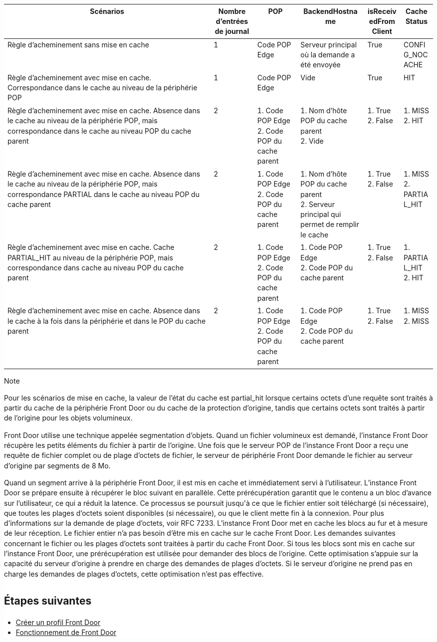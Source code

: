 | Scénarios | Nombre d’entrées de journal | POP | BackendHostname | isReceivedFromClient | CacheStatus |
| ------------- | ------------- | ------------- | ------------- | ------------- | ------------- |
| Règle d’acheminement sans mise en cache | 1 | Code POP Edge | Serveur principal où la demande a été envoyée | True | CONFIG_NOCACHE |
| Règle d’acheminement avec mise en cache. Correspondance dans le cache au niveau de la périphérie POP | 1 | Code POP Edge | Vide | True | HIT |
| Règle d’acheminement avec mise en cache. Absence dans le cache au niveau de la périphérie POP, mais correspondance dans le cache au niveau POP du cache parent | 2 | 1. Code POP Edge</br>2. Code POP du cache parent | 1. Nom d’hôte POP du cache parent</br>2. Vide | 1. True</br>2. False | 1. MISS</br>2. HIT |
| Règle d’acheminement avec mise en cache. Absence dans le cache au niveau de la périphérie POP, mais correspondance PARTIAL dans le cache au niveau POP du cache parent | 2 | 1. Code POP Edge</br>2. Code POP du cache parent | 1. Nom d’hôte POP du cache parent</br>2. Serveur principal qui permet de remplir le cache | 1. True</br>2. False | 1. MISS</br>2. PARTIAL_HIT |
| Règle d’acheminement avec mise en cache. Cache PARTIAL_HIT au niveau de la périphérie POP, mais correspondance dans cache au niveau POP du cache parent | 2 | 1. Code POP Edge</br>2. Code POP du cache parent | 1. Code POP Edge</br>2. Code POP du cache parent | 1. True</br>2. False | 1. PARTIAL_HIT</br>2. HIT |
| Règle d’acheminement avec mise en cache. Absence dans le cache à la fois dans la périphérie et dans le POP du cache parent | 2 | 1. Code POP Edge</br>2. Code POP du cache parent | 1. Code POP Edge</br>2. Code POP du cache parent | 1. True</br>2. False | 1. MISS</br>2. MISS |

> [!NOTE]
> Pour les scénarios de mise en cache, la valeur de l’état du cache est partial_hit lorsque certains octets d’une requête sont traités à partir du cache de la périphérie Front Door ou du cache de la protection d’origine, tandis que certains octets sont traités à partir de l’origine pour les objets volumineux.

Front Door utilise une technique appelée segmentation d’objets. Quand un fichier volumineux est demandé, l’instance Front Door récupère les petits éléments du fichier à partir de l’origine. Une fois que le serveur POP de l’instance Front Door a reçu une requête de fichier complet ou de plage d’octets de fichier, le serveur de périphérie Front Door demande le fichier au serveur d’origine par segments de 8 Mo.

Quand un segment arrive à la périphérie Front Door, il est mis en cache et immédiatement servi à l’utilisateur. L’instance Front Door se prépare ensuite à récupérer le bloc suivant en parallèle. Cette prérécupération garantit que le contenu a un bloc d’avance sur l’utilisateur, ce qui a réduit la latence. Ce processus se poursuit jusqu'à ce que le fichier entier soit téléchargé (si nécessaire), que toutes les plages d’octets soient disponibles (si nécessaire), ou que le client mette fin à la connexion. Pour plus d’informations sur la demande de plage d’octets, voir RFC 7233. L’instance Front Door met en cache les blocs au fur et à mesure de leur réception. Le fichier entier n’a pas besoin d’être mis en cache sur le cache Front Door. Les demandes suivantes concernant le fichier ou les plages d’octets sont traitées à partir du cache Front Door. Si tous les blocs sont mis en cache sur l’instance Front Door, une prérécupération est utilisée pour demander des blocs de l’origine. Cette optimisation s’appuie sur la capacité du serveur d’origine à prendre en charge des demandes de plages d’octets. Si le serveur d’origine ne prend pas en charge les demandes de plages d’octets, cette optimisation n’est pas effective.

## <a name="next-steps"></a>Étapes suivantes

- [Créer un profil Front Door](quickstart-create-front-door.md)
- [Fonctionnement de Front Door](front-door-routing-architecture.md)
